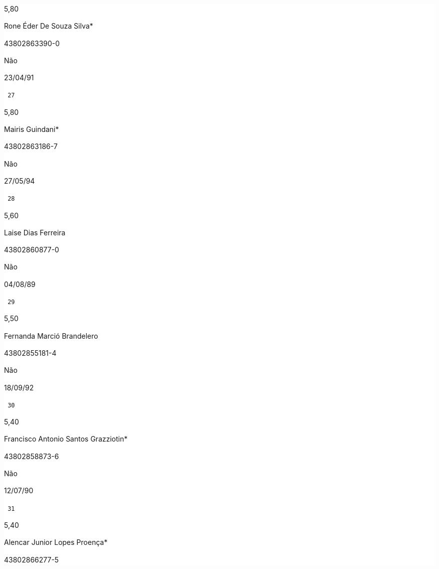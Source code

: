    5,80

   Rone Éder De Souza Silva*

   43802863390-0

   Não

   23/04/91

     27

   5,80

   Mairis Guindani*

   43802863186-7

   Não

   27/05/94

     28

   5,60

   Laise Dias Ferreira

   43802860877-0

   Não

   04/08/89

     29

   5,50

   Fernanda Marció Brandelero

   43802855181-4

   Não

   18/09/92

     30

   5,40

   Francisco Antonio Santos Grazziotin*

   43802858873-6

   Não

   12/07/90

     31

   5,40

   Alencar Junior Lopes Proença*

   43802866277-5
